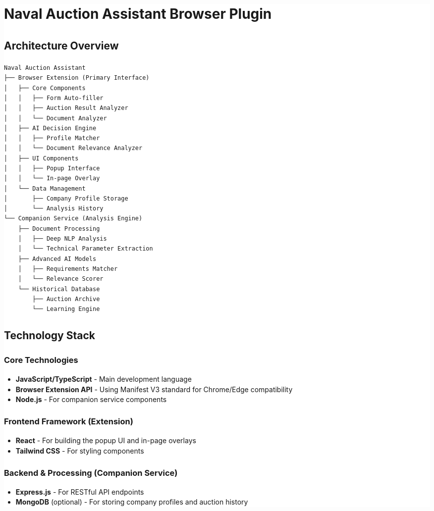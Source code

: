 # Naval Auction Assistant Browser Plugin

## Architecture Overview

```
Naval Auction Assistant
├── Browser Extension (Primary Interface)
│   ├── Core Components
│   │   ├── Form Auto-filler
│   │   ├── Auction Result Analyzer
│   │   └── Document Analyzer
│   ├── AI Decision Engine
│   │   ├── Profile Matcher
│   │   └── Document Relevance Analyzer
│   ├── UI Components
│   │   ├── Popup Interface
│   │   └── In-page Overlay
│   └── Data Management
│       ├── Company Profile Storage
│       └── Analysis History
└── Companion Service (Analysis Engine)
    ├── Document Processing
    │   ├── Deep NLP Analysis
    │   └── Technical Parameter Extraction
    ├── Advanced AI Models
    │   ├── Requirements Matcher
    │   └── Relevance Scorer
    └── Historical Database
        ├── Auction Archive
        └── Learning Engine
```

## Technology Stack

### Core Technologies

- **JavaScript/TypeScript** - Main development language
- **Browser Extension API** - Using Manifest V3 standard for Chrome/Edge compatibility
- **Node.js** - For companion service components

### Frontend Framework (Extension)

- **React** - For building the popup UI and in-page overlays
- **Tailwind CSS** - For styling components

### Backend & Processing (Companion Service)

- **Express.js** - For RESTful API endpoints
- **MongoDB** (optional) - For storing company profiles and auction history
